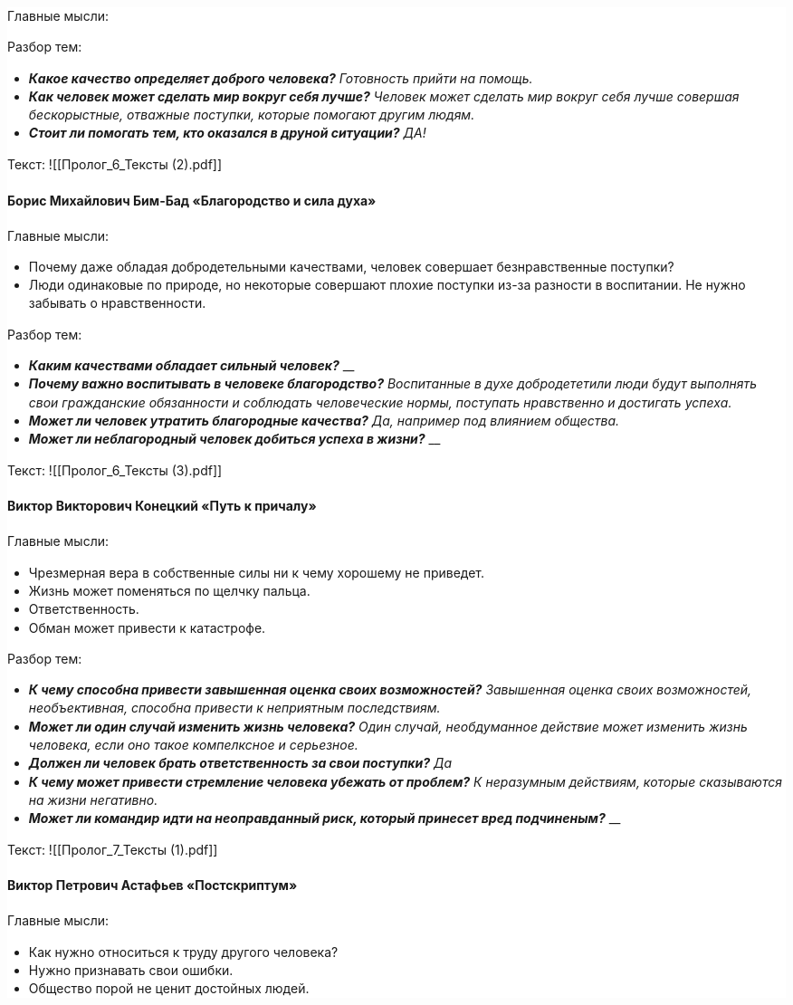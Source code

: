 Главные мысли:


Разбор тем:
- ***Какое качество определяет доброго человека?*** _Готовность прийти на помощь._
- ***Как человек может сделать мир вокруг себя лучше?*** _Человек может сделать мир вокруг себя лучше совершая бескорыстные, отважные поступки, которые помогают другим людям._
- ***Стоит ли помогать тем, кто оказался в друной ситуации?*** _ДА!_

Текст:
![[Пролог_6_Тексты (2).pdf]]

#### Борис Михайлович Бим-Бад «Благородство и сила духа»
Главные мысли:
- Почему даже обладая добродетельными качествами, человек совершает безнравственные поступки?
- Люди одинаковые по природе, но некоторые совершают плохие поступки из-за разности в воспитании. Не нужно забывать о нравственности.

Разбор тем:
- ***Каким качествами обладает сильный человек?*** __
- ***Почему важно воспитывать в человеке благородство?*** _Воспитанные в духе добродететили люди будут выполнять свои гражданские обязанности и соблюдать человеческие нормы, поступать нравственно и достигать успеха._
- ***Может ли человек утратить благородные качества?*** _Да, например под влиянием общества._
- ***Может ли неблагородный человек добиться успеха в жизни?*** __

Текст:
![[Пролог_6_Тексты (3).pdf]]
#### Виктор Викторович Конецкий «Путь к причалу»
Главные мысли:
- Чрезмерная вера в собственные силы ни к чему хорошему не приведет.
- Жизнь может поменяться по щелчку пальца.
- Ответственность.
- Обман может привести к катастрофе.

Разбор тем:
 - ***К чему способна привести завышенная оценка своих возможностей?*** _Завышенная оценка своих возможностей, необъективная, способна привести к неприятным последствиям._
 - ***Может ли один случай изменить жизнь человека?*** _Один случай, необдуманное действие может изменить жизнь человека, если оно такое компелксное и серьезное._
 - ***Должен ли человек брать ответственность за свои поступки?*** _Да_
 - ***К чему может привести стремление человека убежать от проблем?*** _К неразумным действиям, которые сказываются на жизни негативно._
 - ***Может ли командир идти на неоправданный риск, который принесет вред подчиненым?*** __

Текст:
![[Пролог_7_Тексты (1).pdf]]
#### Виктор Петрович Астафьев «Постскриптум»
Главные мысли:
- Как нужно относиться к труду другого человека?
- Нужно признавать свои ошибки.
- Общество порой не ценит достойных людей.
